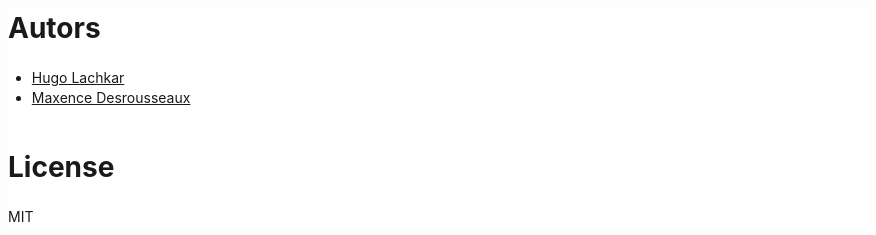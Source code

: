 # Autors

- [Hugo Lachkar](https://github.com/HugoTkBCN)
- [Maxence Desrousseaux](https://github.com/handsomax)

# License

MIT
